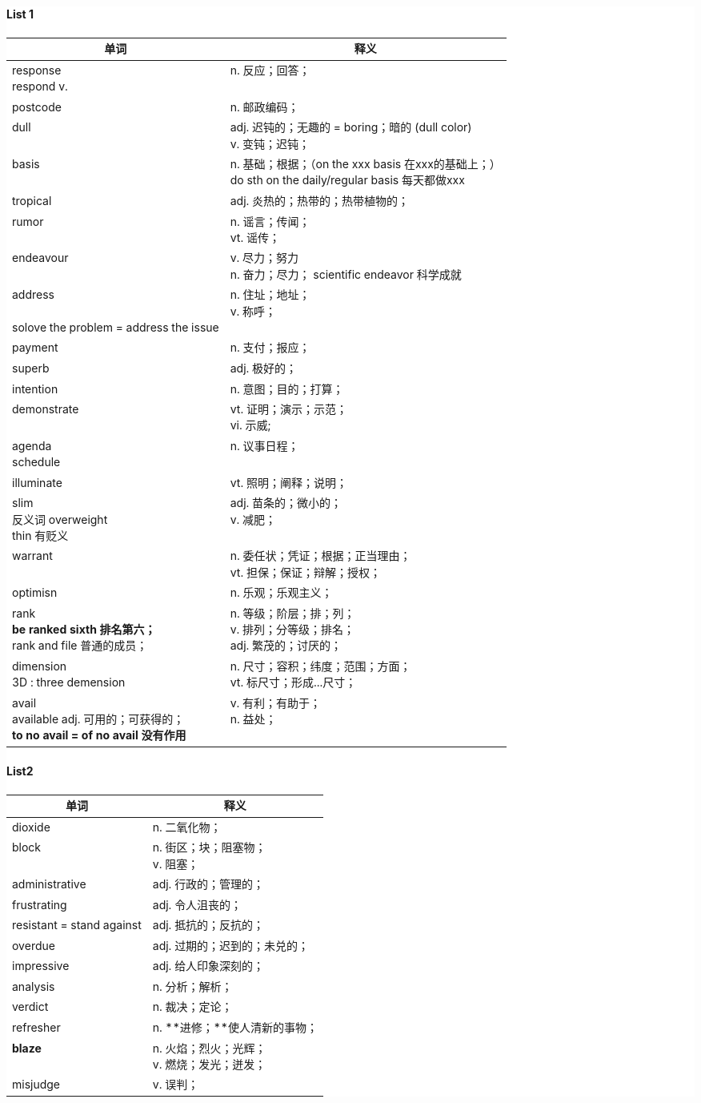 #### List 1

| 单词                                                         | 释义                                                         |
| ------------------------------------------------------------ | ------------------------------------------------------------ |
| response<br />respond v.                                     | n. 反应；回答；                                              |
| postcode                                                     | n. 邮政编码；                                                |
| dull                                                         | adj. 迟钝的；无趣的 = boring；暗的 (dull color)<br />v. 变钝；迟钝； |
| basis                                                        | n. 基础；根据；（on the xxx basis 在xxx的基础上；）<br />do sth on the daily/regular basis  每天都做xxx |
| tropical                                                     | adj. 炎热的；热带的；热带植物的；                            |
| rumor                                                        | n. 谣言；传闻；<br />vt. 谣传；                              |
| endeavour                                                    | v. 尽力；努力<br />n. 奋力；尽力； scientific endeavor 科学成就 |
| address<br /><br />solove the problem = address the issue    | n. 住址；地址；<br />v. 称呼；                               |
| payment                                                      | n. 支付；报应；                                              |
| superb                                                       | adj. 极好的；                                                |
| intention                                                    | n. 意图；目的；打算；                                        |
| demonstrate                                                  | vt. 证明；演示；示范；<br />vi. 示威;                        |
| agenda<br />schedule                                         | n. 议事日程；                                                |
| illuminate                                                   | vt. 照明；阐释；说明；                                       |
| slim<br />反义词 overweight<br />thin 有贬义                 | adj. 苗条的；微小的；<br />v. 减肥；                         |
| warrant                                                      | n. 委任状；凭证；根据；正当理由；<br />vt. 担保；保证；辩解；授权； |
| optimisn                                                     | n. 乐观；乐观主义；                                          |
| rank<br />**be ranked sixth 排名第六；**<br />rank and file 普通的成员； | n. 等级；阶层；排；列；<br />v. 排列；分等级；排名；<br />adj. 繁茂的；讨厌的； |
| dimension<br />3D : three demension                          | n. 尺寸；容积；纬度；范围；方面；<br />vt. 标尺寸；形成...尺寸； |
| avail<br />available adj. 可用的；可获得的；<br />**to no avail = of no avail 没有作用** | v. 有利；有助于；<br />n. 益处；                             |

#### List2

| 单词                             | 释义                                             |
| -------------------------------- | ------------------------------------------------ |
| dioxide                          | n. 二氧化物；                                    |
| block                            | n. 街区；块；阻塞物；<br />v. 阻塞；             |
| administrative                   | adj. 行政的；管理的；                            |
| frustrating                      | adj. 令人沮丧的；                                |
| resistant = stand against        | adj. 抵抗的；反抗的；                            |
| overdue                          | adj. 过期的；迟到的；未兑的；                    |
| impressive                       | adj. 给人印象深刻的；                            |
| analysis                         | n. 分析；解析；                                  |
| verdict                          | n. 裁决；定论；                                  |
| refresher                        | n. **进修；**使人清新的事物；                    |
| **blaze**                        | n. 火焰；烈火；光辉；<br />v. 燃烧；发光；迸发； |
| misjudge                         | v. 误判；                                        |